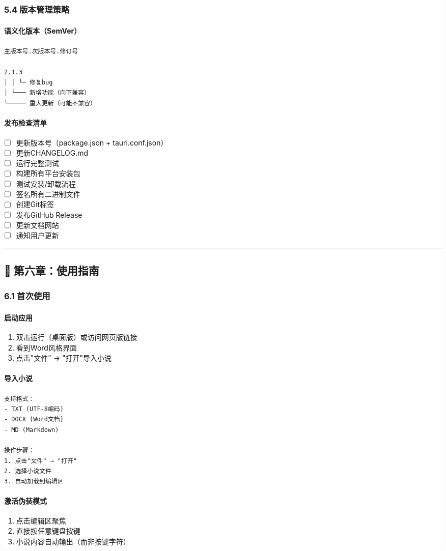 ### 5.4 版本管理策略

#### 语义化版本（SemVer）
```
主版本号.次版本号.修订号

2.1.3
│ │ └─ 修复bug
│ └─── 新增功能（向下兼容）
└───── 重大更新（可能不兼容）
```

#### 发布检查清单
- [ ] 更新版本号（package.json + tauri.conf.json）
- [ ] 更新CHANGELOG.md
- [ ] 运行完整测试
- [ ] 构建所有平台安装包
- [ ] 测试安装/卸载流程
- [ ] 签名所有二进制文件
- [ ] 创建Git标签
- [ ] 发布GitHub Release
- [ ] 更新文档网站
- [ ] 通知用户更新

---

## 🔧 第六章：使用指南

### 6.1 首次使用

#### 启动应用
1. 双击运行（桌面版）或访问网页版链接
2. 看到Word风格界面
3. 点击"文件" → "打开"导入小说

#### 导入小说
```
支持格式：
- TXT (UTF-8编码)
- DOCX (Word文档)
- MD (Markdown)

操作步骤：
1. 点击"文件" → "打开"
2. 选择小说文件
3. 自动加载到编辑区
```

#### 激活伪装模式
1. 点击编辑区聚焦
2. 直接按任意键盘按键
3. 小说内容自动输出（而非按键字符）
